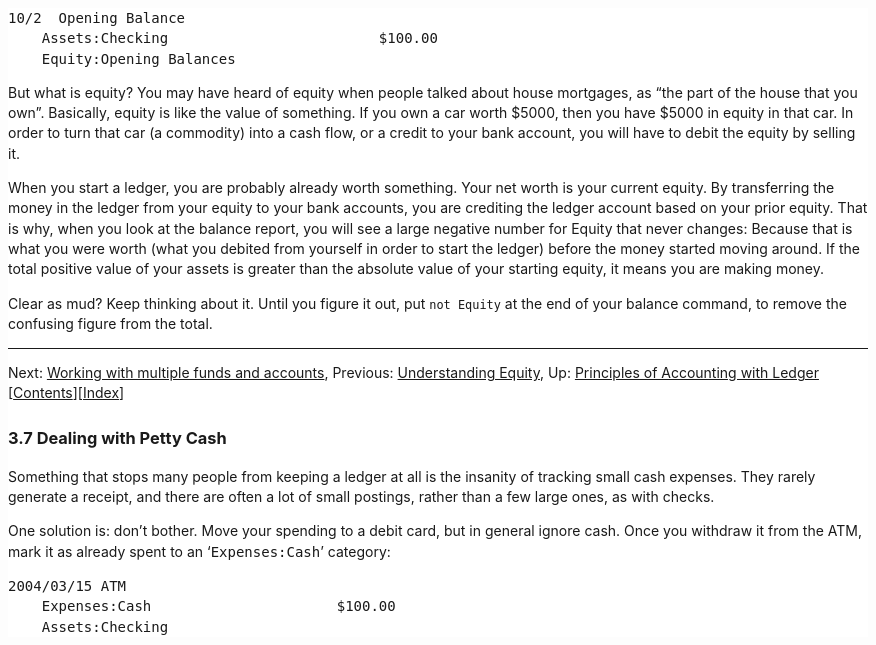 <div class="smallexample">

<pre class="smallexample">10/2  Opening Balance
    Assets:Checking                         $100.00
    Equity:Opening Balances
</pre>

</div>

But what is equity? You may have heard of equity when people talked about house mortgages, as “the part of the house that you own”. Basically, equity is like the value of something. If you own a car worth $5000, then you have $5000 in equity in that car. In order to turn that car (a commodity) into a cash flow, or a credit to your bank account, you will have to debit the equity by selling it.

When you start a ledger, you are probably already worth something. Your net worth is your current equity. By transferring the money in the ledger from your equity to your bank accounts, you are crediting the ledger account based on your prior equity. That is why, when you look at the balance report, you will see a large negative number for Equity that never changes: Because that is what you were worth (what you debited from yourself in order to start the ledger) before the money started moving around. If the total positive value of your assets is greater than the absolute value of your starting equity, it means you are making money.

Clear as mud? Keep thinking about it. Until you figure it out, put `not Equity` at the end of your balance command, to remove the confusing figure from the total.

* * *

<a name="Dealing-with-Petty-Cash"></a>

<div class="header">

Next: [Working with multiple funds and accounts](#Working-with-multiple-funds-and-accounts), Previous: [Understanding Equity](#Understanding-Equity), Up: [Principles of Accounting with Ledger](#Principles-of-Accounting-with-Ledger)   [[Contents](#SEC_Contents "Table of contents")][[Index](#Concepts-Index "Index")]

</div>

<a name="Dealing-with-Petty-Cash-1"></a>

### 3.7 Dealing with Petty Cash

Something that stops many people from keeping a ledger at all is the insanity of tracking small cash expenses. They rarely generate a receipt, and there are often a lot of small postings, rather than a few large ones, as with checks.

One solution is: don’t bother. Move your spending to a debit card, but in general ignore cash. Once you withdraw it from the ATM, mark it as already spent to an ‘<samp>Expenses:Cash</samp>’ category:

<div class="smallexample">

<pre class="smallexample">2004/03/15 ATM
    Expenses:Cash                      $100.00
    Assets:Checking
</pre>

</div>
